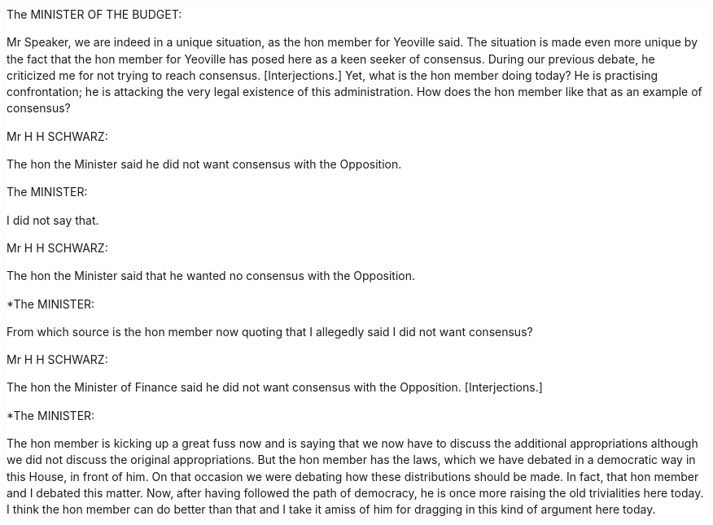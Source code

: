 <speech by="#minister_of_the_budget">

<from>The <person refersTo="hansard_za">MINISTER OF THE BUDGET</person>:</from>

<p>Mr Speaker, we are indeed in a unique situation, as the hon member for Yeoville said. The situation is made even more unique by the fact that the hon member for Yeoville has posed here as a keen seeker of consensus. During our previous debate, he criticized me for not trying to reach consensus. [Interjections.] Yet, what is the hon member doing today? He is practising confrontation; he is attacking the very legal existence of this administration. How does the hon member like that as an example of consensus?</p>

</speech>

<speech by="#schwarz">

<from>Mr <person refersTo="hansard_za">H H SCHWARZ</person>:</from>

<p>The hon the Minister said he did not want consensus with the Opposition.</p>

</speech>

<speech by="#minister">

<from>The <person refersTo="hansard_za">MINISTER</person>:</from>

<p>I did not say that.</p>

</speech>

<speech by="#schwarz">

<from>Mr <person refersTo="hansard_za">H H SCHWARZ</person>:</from>

<p>The hon the Minister said that he wanted no consensus with the Opposition.</p>

</speech>

<speech by="#minister">

<from>*The <person refersTo="hansard_za">MINISTER</person>:</from>

<p>From which source is the hon member now quoting that I allegedly said I did not want consensus?</p>

</speech>

<speech by="#schwarz">

<from>Mr <person refersTo="hansard_za">H H SCHWARZ</person>:</from>

<p>The hon the Minister of Finance said he did not want consensus with the Opposition. [Interjections.]</p>

</speech>

<speech by="#minister">

<from><span class="col_1633-1634" refersTo="page_0861"/>*The <person refersTo="hansard_za">MINISTER</person>:</from>

<p>The hon member is kicking up a great fuss now and is saying that we now have to discuss the additional appropriations although we did not discuss the original appropriations. But the hon member has the laws, which we have debated in a democratic way in this House, in front of him. On that occasion we were debating how these distributions should be made. In fact, that hon member and I debated this matter. Now, after having followed the path of democracy, he is once more raising the old trivialities here today. I think the hon member can do better than that and I take it amiss of him for dragging in this kind of argument here today.</p>
